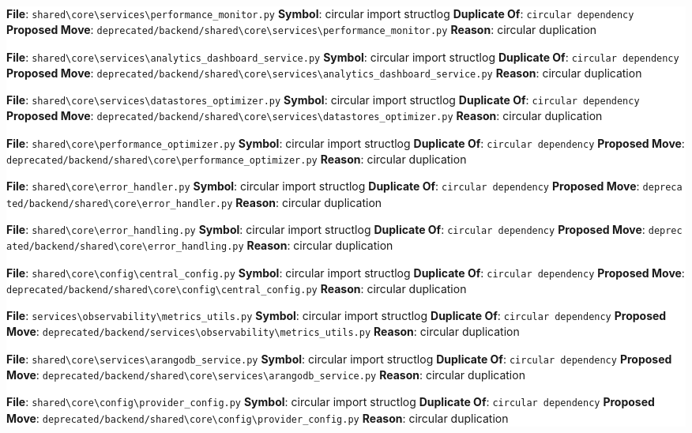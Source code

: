 **File**: `shared\core\services\performance_monitor.py`
**Symbol**: circular import structlog
**Duplicate Of**: `circular dependency`
**Proposed Move**: `deprecated/backend/shared\core\services\performance_monitor.py`
**Reason**: circular duplication

**File**: `shared\core\services\analytics_dashboard_service.py`
**Symbol**: circular import structlog
**Duplicate Of**: `circular dependency`
**Proposed Move**: `deprecated/backend/shared\core\services\analytics_dashboard_service.py`
**Reason**: circular duplication

**File**: `shared\core\services\datastores_optimizer.py`
**Symbol**: circular import structlog
**Duplicate Of**: `circular dependency`
**Proposed Move**: `deprecated/backend/shared\core\services\datastores_optimizer.py`
**Reason**: circular duplication

**File**: `shared\core\performance_optimizer.py`
**Symbol**: circular import structlog
**Duplicate Of**: `circular dependency`
**Proposed Move**: `deprecated/backend/shared\core\performance_optimizer.py`
**Reason**: circular duplication

**File**: `shared\core\error_handler.py`
**Symbol**: circular import structlog
**Duplicate Of**: `circular dependency`
**Proposed Move**: `deprecated/backend/shared\core\error_handler.py`
**Reason**: circular duplication

**File**: `shared\core\error_handling.py`
**Symbol**: circular import structlog
**Duplicate Of**: `circular dependency`
**Proposed Move**: `deprecated/backend/shared\core\error_handling.py`
**Reason**: circular duplication

**File**: `shared\core\config\central_config.py`
**Symbol**: circular import structlog
**Duplicate Of**: `circular dependency`
**Proposed Move**: `deprecated/backend/shared\core\config\central_config.py`
**Reason**: circular duplication

**File**: `services\observability\metrics_utils.py`
**Symbol**: circular import structlog
**Duplicate Of**: `circular dependency`
**Proposed Move**: `deprecated/backend/services\observability\metrics_utils.py`
**Reason**: circular duplication

**File**: `shared\core\services\arangodb_service.py`
**Symbol**: circular import structlog
**Duplicate Of**: `circular dependency`
**Proposed Move**: `deprecated/backend/shared\core\services\arangodb_service.py`
**Reason**: circular duplication

**File**: `shared\core\config\provider_config.py`
**Symbol**: circular import structlog
**Duplicate Of**: `circular dependency`
**Proposed Move**: `deprecated/backend/shared\core\config\provider_config.py`
**Reason**: circular duplication
